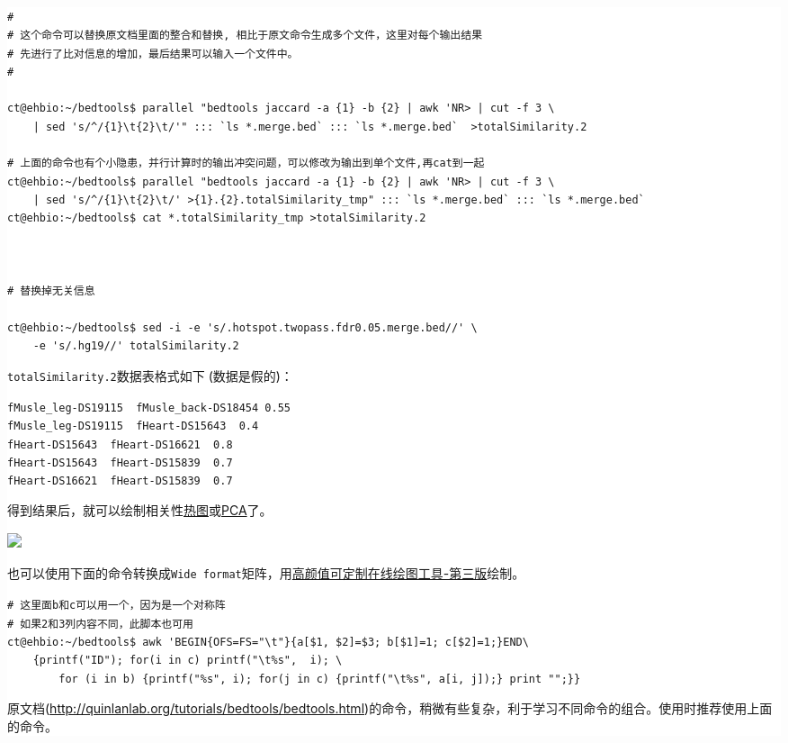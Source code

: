     #
    # 这个命令可以替换原文档里面的整合和替换, 相比于原文命令生成多个文件，这里对每个输出结果
    # 先进行了比对信息的增加，最后结果可以输入一个文件中。
    #

    ct@ehbio:~/bedtools$ parallel "bedtools jaccard -a {1} -b {2} | awk 'NR> | cut -f 3 \
        | sed 's/^/{1}\t{2}\t/'" ::: `ls *.merge.bed` ::: `ls *.merge.bed`  >totalSimilarity.2

    # 上面的命令也有个小隐患，并行计算时的输出冲突问题，可以修改为输出到单个文件,再cat到一起
    ct@ehbio:~/bedtools$ parallel "bedtools jaccard -a {1} -b {2} | awk 'NR> | cut -f 3 \
        | sed 's/^/{1}\t{2}\t/' >{1}.{2}.totalSimilarity_tmp" ::: `ls *.merge.bed` ::: `ls *.merge.bed` 
    ct@ehbio:~/bedtools$ cat *.totalSimilarity_tmp >totalSimilarity.2



    # 替换掉无关信息

    ct@ehbio:~/bedtools$ sed -i -e 's/.hotspot.twopass.fdr0.05.merge.bed//' \
        -e 's/.hg19//' totalSimilarity.2  

`totalSimilarity.2`数据表格式如下 (数据是假的)：

```
fMusle_leg-DS19115	fMusle_back-DS18454	0.55
fMusle_leg-DS19115	fHeart-DS15643	0.4
fHeart-DS15643	fHeart-DS16621	0.8
fHeart-DS15643	fHeart-DS15839	0.7
fHeart-DS16621	fHeart-DS15839	0.7
```

得到结果后，就可以绘制相关性[热图](http://mp.weixin.qq.com/s/mNSkf1rjWTCtE1pIOuI2rA)或[PCA](http://mp.weixin.qq.com/s/ZKvQieq_6KX6l6LZyUz7jA)了。

![](https://s3.amazonaws.com/bedtools-tutorials/web/heatmap.png)

也可以使用下面的命令转换成`Wide format`矩阵，用[高颜值可定制在线绘图工具-第三版](https://mp.weixin.qq.com/s/MnM_MyosBdEvKV0W018KeA)绘制。

```
# 这里面b和c可以用一个，因为是一个对称阵
# 如果2和3列内容不同，此脚本也可用
ct@ehbio:~/bedtools$ awk 'BEGIN{OFS=FS="\t"}{a[$1, $2]=$3; b[$1]=1; c[$2]=1;}END\
	{printf("ID"); for(i in c) printf("\t%s",  i); \
		for (i in b) {printf("%s", i); for(j in c) {printf("\t%s", a[i, j]);} print "";}}
```

原文档(<http://quinlanlab.org/tutorials/bedtools/bedtools.html>)的命令，稍微有些复杂，利于学习不同命令的组合。使用时推荐使用上面的命令。



